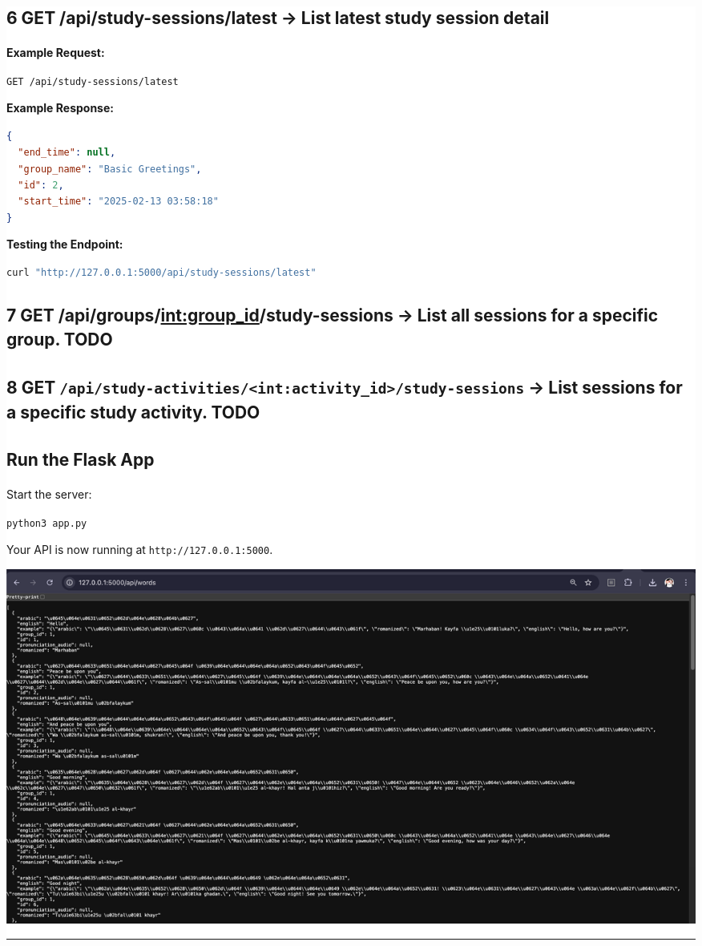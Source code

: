 ## **6 GET /api/study-sessions/latest** → List latest study session detail
**Example Request:**  
```http
GET /api/study-sessions/latest
```
**Example Response:**  
```json
{
  "end_time": null,
  "group_name": "Basic Greetings",
  "id": 2,
  "start_time": "2025-02-13 03:58:18"
}
```
**Testing the Endpoint:**
```sh
curl "http://127.0.0.1:5000/api/study-sessions/latest"
```

## **7 GET /api/groups/<int:group_id>/study-sessions** → List all sessions for a specific group. TODO

## **8 GET `/api/study-activities/<int:activity_id>/study-sessions`** → List sessions for a specific study activity. TODO


## Run the Flask App
Start the server:
```
python3 app.py
```
Your API is now running at `http://127.0.0.1:5000`.

![alt text](images/words-api.png)

---